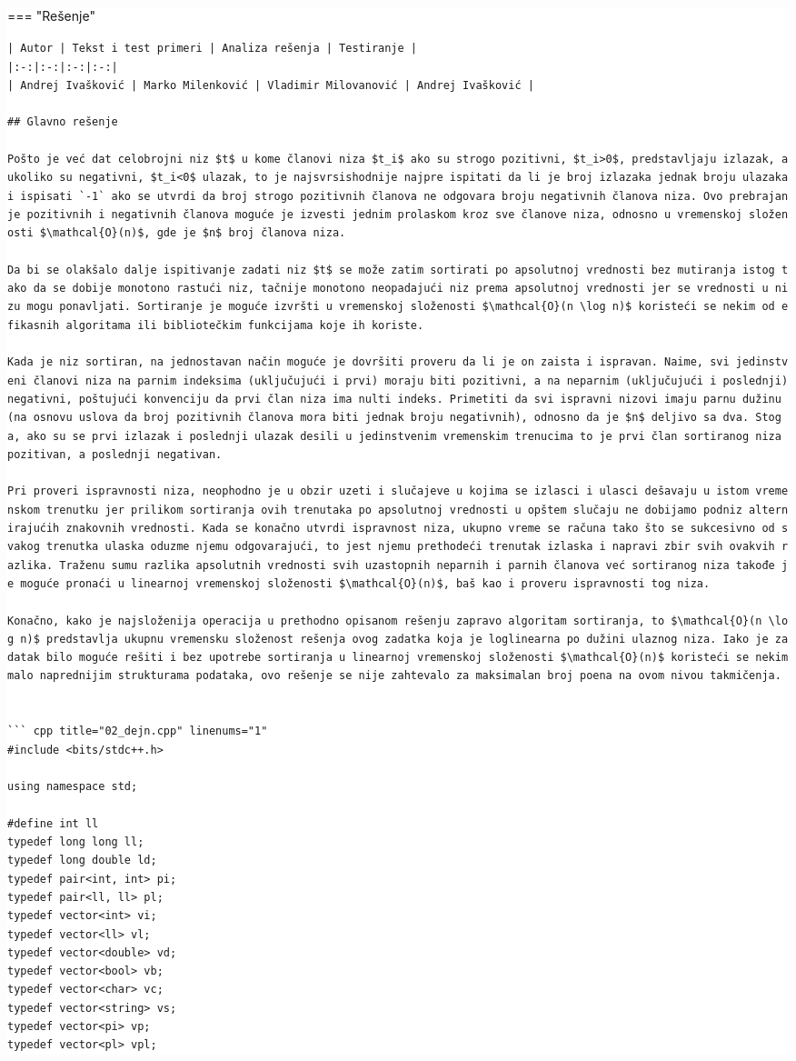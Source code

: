 === "Rešenje"
	
	| Autor | Tekst i test primeri | Analiza rеšenja | Testiranje |
	|:-:|:-:|:-:|:-:|
	| Andrej Ivašković | Marko Milenković | Vladimir Milovanović | Andrej Ivašković |
	
	## Glavno rešenje
	
	Pošto je već dat celobrojni niz $t$ u kome članovi niza $t_i$ ako su strogo pozitivni, $t_i>0$, predstavljaju izlazak, a ukoliko su negativni, $t_i<0$ ulazak, to je najsvrsishodnije najpre ispitati da li je broj izlazaka jednak broju ulazaka i ispisati `-1` ako se utvrdi da broj strogo pozitivnih članova ne odgovara broju negativnih članova niza. Ovo prebrajanje pozitivnih i negativnih članova moguće je izvesti jednim prolaskom kroz sve članove niza, odnosno u vremenskoj složenosti $\mathcal{O}(n)$, gde je $n$ broj članova niza.
	
	Da bi se olakšalo dalje ispitivanje zadati niz $t$ se može zatim sortirati po apsolutnoj vrednosti bez mutiranja istog tako da se dobije monotono rastući niz, tačnije monotono neopadajući niz prema apsolutnoj vrednosti jer se vrednosti u nizu mogu ponavljati. Sortiranje je moguće izvršti u vremenskoj složenosti $\mathcal{O}(n \log n)$ koristeći se nekim od efikasnih algoritama ili bibliotečkim funkcijama koje ih koriste.
	
	Kada je niz sortiran, na jednostavan način moguće je dovršiti proveru da li je on zaista i ispravan. Naime, svi jedinstveni članovi niza na parnim indeksima (uključujući i prvi) moraju biti pozitivni, a na neparnim (uključujući i poslednji) negativni, poštujući konvenciju da prvi član niza ima nulti indeks. Primetiti da svi ispravni nizovi imaju parnu dužinu (na osnovu uslova da broj pozitivnih članova mora biti jednak broju negativnih), odnosno da je $n$ deljivo sa dva. Stoga, ako su se prvi izlazak i poslednji ulazak desili u jedinstvenim vremenskim trenucima to je prvi član sortiranog niza pozitivan, a poslednji negativan.
	
	Pri proveri ispravnosti niza, neophodno je u obzir uzeti i slučajeve u kojima se izlasci i ulasci dešavaju u istom vremenskom trenutku jer prilikom sortiranja ovih trenutaka po apsolutnoj vrednosti u opštem slučaju ne dobijamo podniz alternirajućih znakovnih vrednosti. Kada se konačno utvrdi ispravnost niza, ukupno vreme se računa tako što se sukcesivno od svakog trenutka ulaska oduzme njemu odgovarajući, to jest njemu prethodeći trenutak izlaska i napravi zbir svih ovakvih razlika. Traženu sumu razlika apsolutnih vrednosti svih uzastopnih neparnih i parnih članova već sortiranog niza takođe je moguće pronaći u linearnoj vremenskoj složenosti $\mathcal{O}(n)$, baš kao i proveru ispravnosti tog niza.
	
	Konačno, kako je najsloženija operacija u prethodno opisanom rešenju zapravo algoritam sortiranja, to $\mathcal{O}(n \log n)$ predstavlja ukupnu vremensku složenost rešenja ovog zadatka koja je loglinearna po dužini ulaznog niza. Iako je zadatak bilo moguće rešiti i bez upotrebe sortiranja u linearnoj vremenskoj složenosti $\mathcal{O}(n)$ koristeći se nekim malo naprednijim strukturama podataka, ovo rešenje se nije zahtevalo za maksimalan broj poena na ovom nivou takmičenja.
	
	
	``` cpp title="02_dejn.cpp" linenums="1"
	#include <bits/stdc++.h>
	
	using namespace std;
	
	#define int ll
	typedef long long ll;
	typedef long double ld;
	typedef pair<int, int> pi;
	typedef pair<ll, ll> pl;
	typedef vector<int> vi;
	typedef vector<ll> vl;
	typedef vector<double> vd;
	typedef vector<bool> vb;
	typedef vector<char> vc;
	typedef vector<string> vs;
	typedef vector<pi> vp;
	typedef vector<pl> vpl;
	